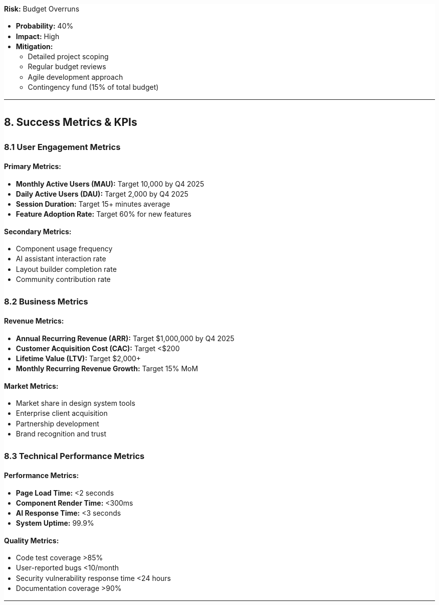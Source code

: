**Risk:** Budget Overruns
- **Probability:** 40%
- **Impact:** High
- **Mitigation:**
  - Detailed project scoping
  - Regular budget reviews
  - Agile development approach
  - Contingency fund (15% of total budget)

---

## 8. Success Metrics & KPIs

### 8.1 User Engagement Metrics

**Primary Metrics:**
- **Monthly Active Users (MAU):** Target 10,000 by Q4 2025
- **Daily Active Users (DAU):** Target 2,000 by Q4 2025
- **Session Duration:** Target 15+ minutes average
- **Feature Adoption Rate:** Target 60% for new features

**Secondary Metrics:**
- Component usage frequency
- AI assistant interaction rate
- Layout builder completion rate
- Community contribution rate

### 8.2 Business Metrics

**Revenue Metrics:**
- **Annual Recurring Revenue (ARR):** Target $1,000,000 by Q4 2025
- **Customer Acquisition Cost (CAC):** Target <$200
- **Lifetime Value (LTV):** Target $2,000+
- **Monthly Recurring Revenue Growth:** Target 15% MoM

**Market Metrics:**
- Market share in design system tools
- Enterprise client acquisition
- Partnership development
- Brand recognition and trust

### 8.3 Technical Performance Metrics

**Performance Metrics:**
- **Page Load Time:** <2 seconds
- **Component Render Time:** <300ms
- **AI Response Time:** <3 seconds
- **System Uptime:** 99.9%

**Quality Metrics:**
- Code test coverage >85%
- User-reported bugs <10/month
- Security vulnerability response time <24 hours
- Documentation coverage >90%

---